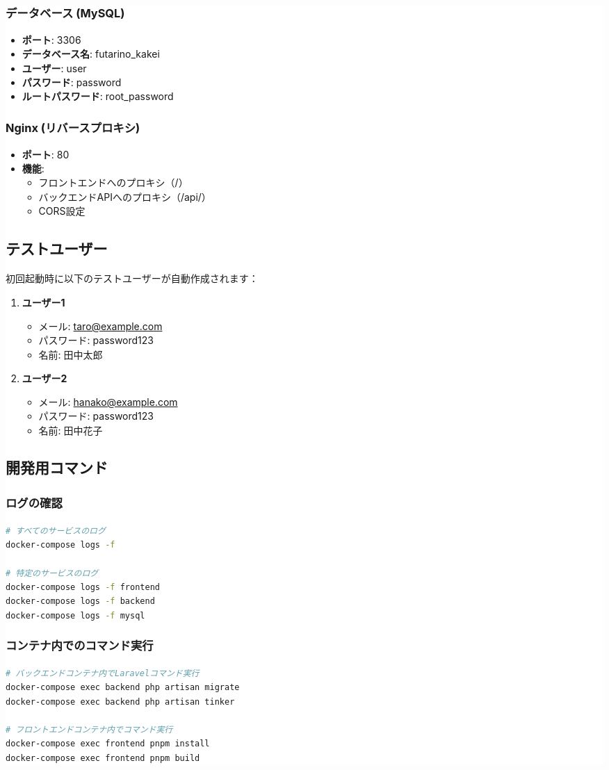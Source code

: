 ### データベース (MySQL)
- **ポート**: 3306
- **データベース名**: futarino_kakei
- **ユーザー**: user
- **パスワード**: password
- **ルートパスワード**: root_password

### Nginx (リバースプロキシ)
- **ポート**: 80
- **機能**:
  - フロントエンドへのプロキシ（/）
  - バックエンドAPIへのプロキシ（/api/）
  - CORS設定

## テストユーザー
初回起動時に以下のテストユーザーが自動作成されます：

1. **ユーザー1**
   - メール: taro@example.com
   - パスワード: password123
   - 名前: 田中太郎

2. **ユーザー2**
   - メール: hanako@example.com
   - パスワード: password123
   - 名前: 田中花子

## 開発用コマンド

### ログの確認
```bash
# すべてのサービスのログ
docker-compose logs -f

# 特定のサービスのログ
docker-compose logs -f frontend
docker-compose logs -f backend
docker-compose logs -f mysql
```

### コンテナ内でのコマンド実行
```bash
# バックエンドコンテナ内でLaravelコマンド実行
docker-compose exec backend php artisan migrate
docker-compose exec backend php artisan tinker

# フロントエンドコンテナ内でコマンド実行
docker-compose exec frontend pnpm install
docker-compose exec frontend pnpm build
```
